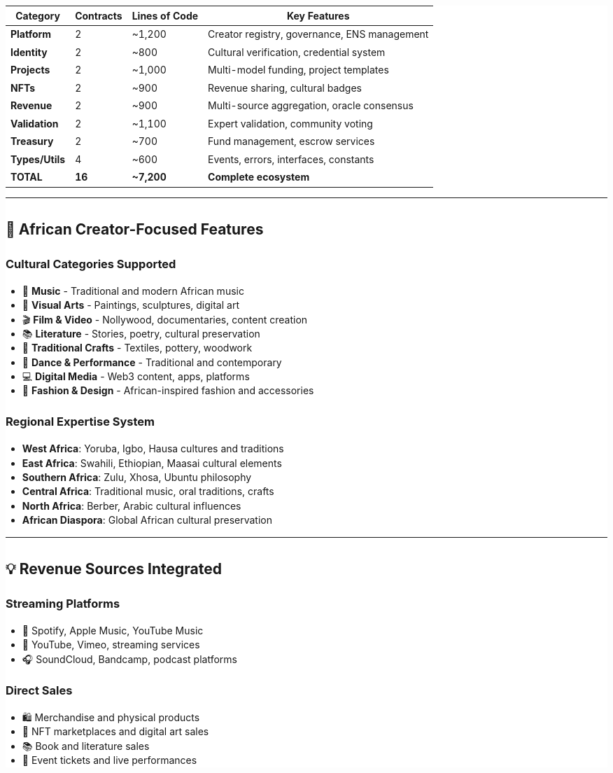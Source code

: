 | Category | Contracts | Lines of Code | Key Features |
|----------|-----------|---------------|--------------|
| **Platform** | 2 | ~1,200 | Creator registry, governance, ENS management |
| **Identity** | 2 | ~800 | Cultural verification, credential system |
| **Projects** | 2 | ~1,000 | Multi-model funding, project templates |
| **NFTs** | 2 | ~900 | Revenue sharing, cultural badges |
| **Revenue** | 2 | ~900 | Multi-source aggregation, oracle consensus |
| **Validation** | 2 | ~1,100 | Expert validation, community voting |
| **Treasury** | 2 | ~700 | Fund management, escrow services |
| **Types/Utils** | 4 | ~600 | Events, errors, interfaces, constants |
| **TOTAL** | **16** | **~7,200** | **Complete ecosystem** |

---

## 🎯 **African Creator-Focused Features**

### **Cultural Categories Supported**
- 🎵 **Music** - Traditional and modern African music
- 🎨 **Visual Arts** - Paintings, sculptures, digital art
- 🎬 **Film & Video** - Nollywood, documentaries, content creation
- 📚 **Literature** - Stories, poetry, cultural preservation
- 🏺 **Traditional Crafts** - Textiles, pottery, woodwork
- 💃 **Dance & Performance** - Traditional and contemporary
- 💻 **Digital Media** - Web3 content, apps, platforms
- 👗 **Fashion & Design** - African-inspired fashion and accessories

### **Regional Expertise System**
- **West Africa**: Yoruba, Igbo, Hausa cultures and traditions
- **East Africa**: Swahili, Ethiopian, Maasai cultural elements
- **Southern Africa**: Zulu, Xhosa, Ubuntu philosophy
- **Central Africa**: Traditional music, oral traditions, crafts
- **North Africa**: Berber, Arabic cultural influences
- **African Diaspora**: Global African cultural preservation

---

## 💡 **Revenue Sources Integrated**

### **Streaming Platforms**
- 🎵 Spotify, Apple Music, YouTube Music
- 🎥 YouTube, Vimeo, streaming services
- 🎧 SoundCloud, Bandcamp, podcast platforms

### **Direct Sales**
- 🛍️ Merchandise and physical products
- 🎨 NFT marketplaces and digital art sales
- 📚 Book and literature sales
- 🎫 Event tickets and live performances
